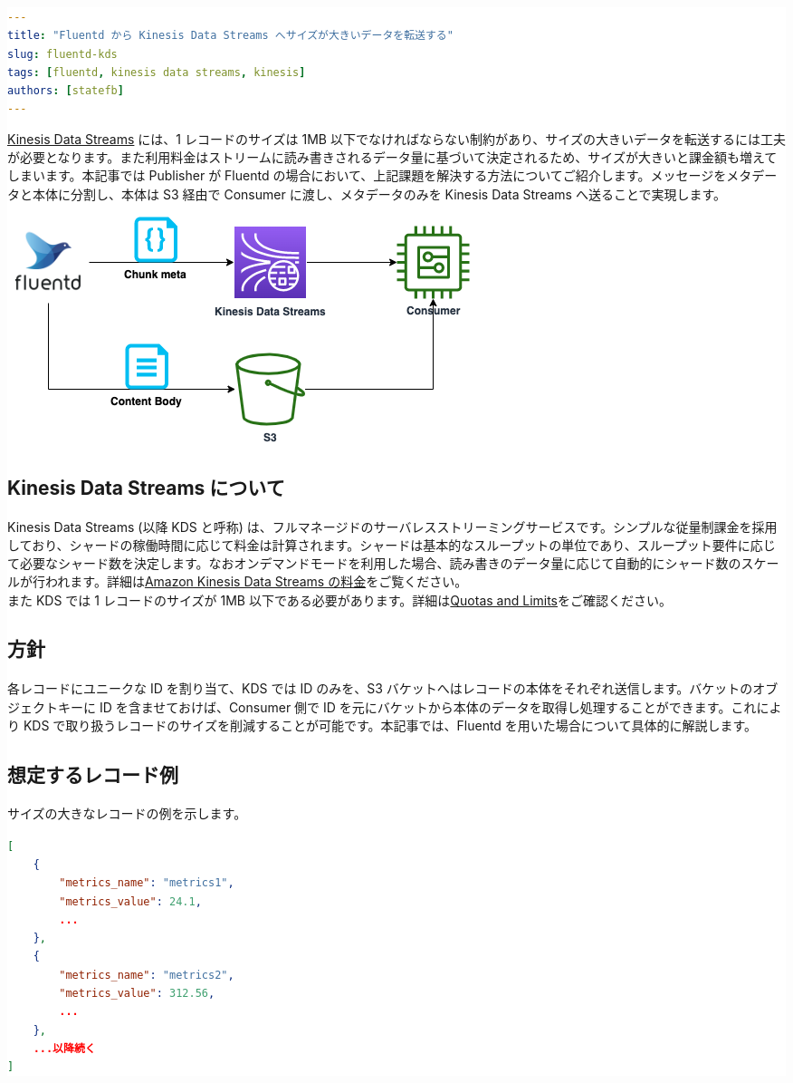 ```yaml
---
title: "Fluentd から Kinesis Data Streams へサイズが大きいデータを転送する"
slug: fluentd-kds
tags: [fluentd, kinesis data streams, kinesis]
authors: [statefb]
---
```


[Kinesis Data Streams](https://aws.amazon.com/jp/kinesis/data-streams/) には、1 レコードのサイズは 1MB 以下でなければならない制約があり、サイズの大きいデータを転送するには工夫が必要となります。また利用料金はストリームに読み書きされるデータ量に基づいて決定されるため、サイズが大きいと課金額も増えてしまいます。本記事では Publisher が Fluentd の場合において、上記課題を解決する方法についてご紹介します。メッセージをメタデータと本体に分割し、本体は S3 経由で Consumer に渡し、メタデータのみを Kinesis Data Streams へ送ることで実現します。

![](./arch.png)



## Kinesis Data Streams について

Kinesis Data Streams (以降 KDS と呼称) は、フルマネージドのサーバレスストリーミングサービスです。シンプルな従量制課金を採用しており、シャードの稼働時間に応じて料金は計算されます。シャードは基本的なスループットの単位であり、スループット要件に応じて必要なシャード数を決定します。なおオンデマンドモードを利用した場合、読み書きのデータ量に応じて自動的にシャード数のスケールが行われます。詳細は[Amazon Kinesis Data Streams の料金](https://aws.amazon.com/jp/kinesis/data-streams/pricing/)をご覧ください。  
また KDS では 1 レコードのサイズが 1MB 以下である必要があります。詳細は[Quotas and Limits](https://docs.aws.amazon.com/streams/latest/dev/service-sizes-and-limits.html)をご確認ください。

## 方針

各レコードにユニークな ID を割り当て、KDS では ID のみを、S3 バケットへはレコードの本体をそれぞれ送信します。バケットのオブジェクトキーに ID を含ませておけば、Consumer 側で ID を元にバケットから本体のデータを取得し処理することができます。これにより KDS で取り扱うレコードのサイズを削減することが可能です。本記事では、Fluentd を用いた場合について具体的に解説します。

## 想定するレコード例

サイズの大きなレコードの例を示します。

```record.json
[
    {
        "metrics_name": "metrics1",
        "metrics_value": 24.1,
        ...
    },
    {
        "metrics_name": "metrics2",
        "metrics_value": 312.56,
        ...
    },
    ...以降続く
]

```